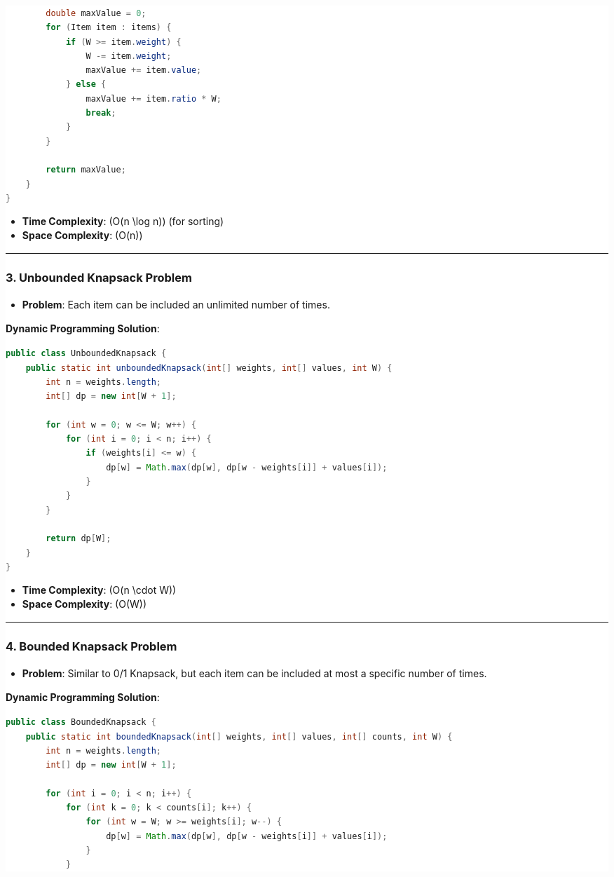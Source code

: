 ```java
        double maxValue = 0;
        for (Item item : items) {
            if (W >= item.weight) {
                W -= item.weight;
                maxValue += item.value;
            } else {
                maxValue += item.ratio * W;
                break;
            }
        }

        return maxValue;
    }
}
```
- **Time Complexity**: \(O(n \log n)\) (for sorting)
- **Space Complexity**: \(O(n)\)

---

### **3. Unbounded Knapsack Problem**
- **Problem**: Each item can be included an unlimited number of times.

**Dynamic Programming Solution**:
```java
public class UnboundedKnapsack {
    public static int unboundedKnapsack(int[] weights, int[] values, int W) {
        int n = weights.length;
        int[] dp = new int[W + 1];

        for (int w = 0; w <= W; w++) {
            for (int i = 0; i < n; i++) {
                if (weights[i] <= w) {
                    dp[w] = Math.max(dp[w], dp[w - weights[i]] + values[i]);
                }
            }
        }

        return dp[W];
    }
}
```
- **Time Complexity**: \(O(n \cdot W)\)
- **Space Complexity**: \(O(W)\)

---

### **4. Bounded Knapsack Problem**
- **Problem**: Similar to 0/1 Knapsack, but each item can be included at most a specific number of times.

**Dynamic Programming Solution**:
```java
public class BoundedKnapsack {
    public static int boundedKnapsack(int[] weights, int[] values, int[] counts, int W) {
        int n = weights.length;
        int[] dp = new int[W + 1];

        for (int i = 0; i < n; i++) {
            for (int k = 0; k < counts[i]; k++) {
                for (int w = W; w >= weights[i]; w--) {
                    dp[w] = Math.max(dp[w], dp[w - weights[i]] + values[i]);
                }
            }
```